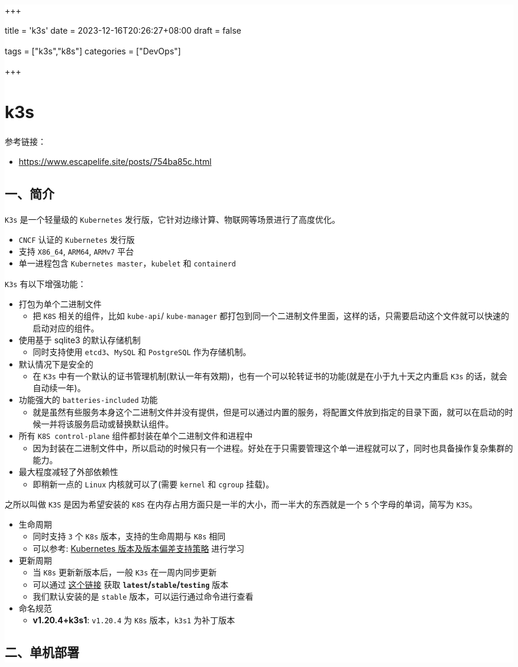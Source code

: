 +++

title = 'k3s'
date = 2023-12-16T20:26:27+08:00
draft = false

tags = ["k3s","k8s"]
categories = ["DevOps"]

+++

# k3s

参考链接：

* https://www.escapelife.site/posts/754ba85c.html

## 一、简介

`K3s` 是一个轻量级的 `Kubernetes` 发行版，它针对边缘计算、物联网等场景进行了高度优化。

- `CNCF` 认证的 `Kubernetes` 发行版
- 支持 `X86_64`, `ARM64`, `ARMv7` 平台
- 单一进程包含 `Kubernetes master`，`kubelet` 和 `containerd`

`K3s` 有以下增强功能：

- 打包为单个二进制文件
  - 把 `K8S` 相关的组件，比如 `kube-api`/ `kube-manager` 都打包到同一个二进制文件里面，这样的话，只需要启动这个文件就可以快速的启动对应的组件。
- 使用基于 sqlite3 的默认存储机制
  - 同时支持使用 `etcd3`、`MySQL` 和 `PostgreSQL` 作为存储机制。
- 默认情况下是安全的
  - 在 `K3s` 中有一个默认的证书管理机制(默认一年有效期)，也有一个可以轮转证书的功能(就是在小于九十天之内重启 `K3s` 的话，就会自动续一年)。
- 功能强大的 `batteries-included` 功能
  - 就是虽然有些服务本身这个二进制文件并没有提供，但是可以通过内置的服务，将配置文件放到指定的目录下面，就可以在启动的时候一并将该服务启动或替换默认组件。
- 所有 `K8S control-plane` 组件都封装在单个二进制文件和进程中
  - 因为封装在二进制文件中，所以启动的时候只有一个进程。好处在于只需要管理这个单一进程就可以了，同时也具备操作复杂集群的能力。
- 最大程度减轻了外部依赖性
  - 即稍新一点的 `Linux` 内核就可以了(需要 `kernel` 和 `cgroup` 挂载)。

之所以叫做 `K3S` 是因为希望安装的 `K8S` 在内存占用方面只是一半的大小，而一半大的东西就是一个 `5` 个字母的单词，简写为 `K3S`。

- 生命周期
  - 同时支持 `3` 个 `K8s` 版本，支持的生命周期与 `K8s` 相同
  - 可以参考: [Kubernetes 版本及版本偏差支持策略](https://kubernetes.io/zh/docs/setup/release/version-skew-policy/) 进行学习
- 更新周期
  - 当 `K8s` 更新新版本后，一般 `K3s` 在一周内同步更新
  - 可以通过 [这个链接](https://update.k3s.io/v1-release/channels) 获取 **`latest`/`stable`/`testing`** 版本
  - 我们默认安装的是 `stable` 版本，可以运行通过命令进行查看
- 命名规范
  - **v1.20.4+k3s1**: `v1.20.4` 为 `K8s` 版本，`k3s1` 为补丁版本



## 二、单机部署
